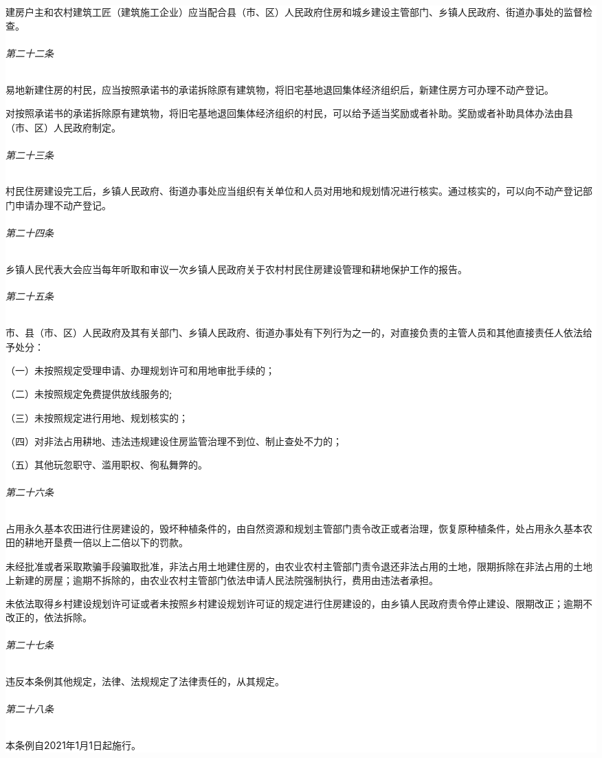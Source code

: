 建房户主和农村建筑工匠（建筑施工企业）应当配合县（市、区）人民政府住房和城乡建设主管部门、乡镇人民政府、街道办事处的监督检查。

###### 第二十二条

易地新建住房的村民，应当按照承诺书的承诺拆除原有建筑物，将旧宅基地退回集体经济组织后，新建住房方可办理不动产登记。

对按照承诺书的承诺拆除原有建筑物，将旧宅基地退回集体经济组织的村民，可以给予适当奖励或者补助。奖励或者补助具体办法由县（市、区）人民政府制定。

###### 第二十三条

村民住房建设完工后，乡镇人民政府、街道办事处应当组织有关单位和人员对用地和规划情况进行核实。通过核实的，可以向不动产登记部门申请办理不动产登记。

###### 第二十四条

乡镇人民代表大会应当每年听取和审议一次乡镇人民政府关于农村村民住房建设管理和耕地保护工作的报告。

###### 第二十五条

市、县（市、区）人民政府及其有关部门、乡镇人民政府、街道办事处有下列行为之一的，对直接负责的主管人员和其他直接责任人依法给予处分：

（一）未按照规定受理申请、办理规划许可和用地审批手续的；

（二）未按照规定免费提供放线服务的;

（三）未按照规定进行用地、规划核实的；

（四）对非法占用耕地、违法违规建设住房监管治理不到位、制止查处不力的；

（五）其他玩忽职守、滥用职权、徇私舞弊的。

###### 第二十六条

占用永久基本农田进行住房建设的，毁坏种植条件的，由自然资源和规划主管部门责令改正或者治理，恢复原种植条件，处占用永久基本农田的耕地开垦费一倍以上二倍以下的罚款。

未经批准或者采取欺骗手段骗取批准，非法占用土地建住房的，由农业农村主管部门责令退还非法占用的土地，限期拆除在非法占用的土地上新建的房屋；逾期不拆除的，由农业农村主管部门依法申请人民法院强制执行，费用由违法者承担。

未依法取得乡村建设规划许可证或者未按照乡村建设规划许可证的规定进行住房建设的，由乡镇人民政府责令停止建设、限期改正；逾期不改正的，依法拆除。

###### 第二十七条

违反本条例其他规定，法律、法规规定了法律责任的，从其规定。

###### 第二十八条

本条例自2021年1月1日起施行。
